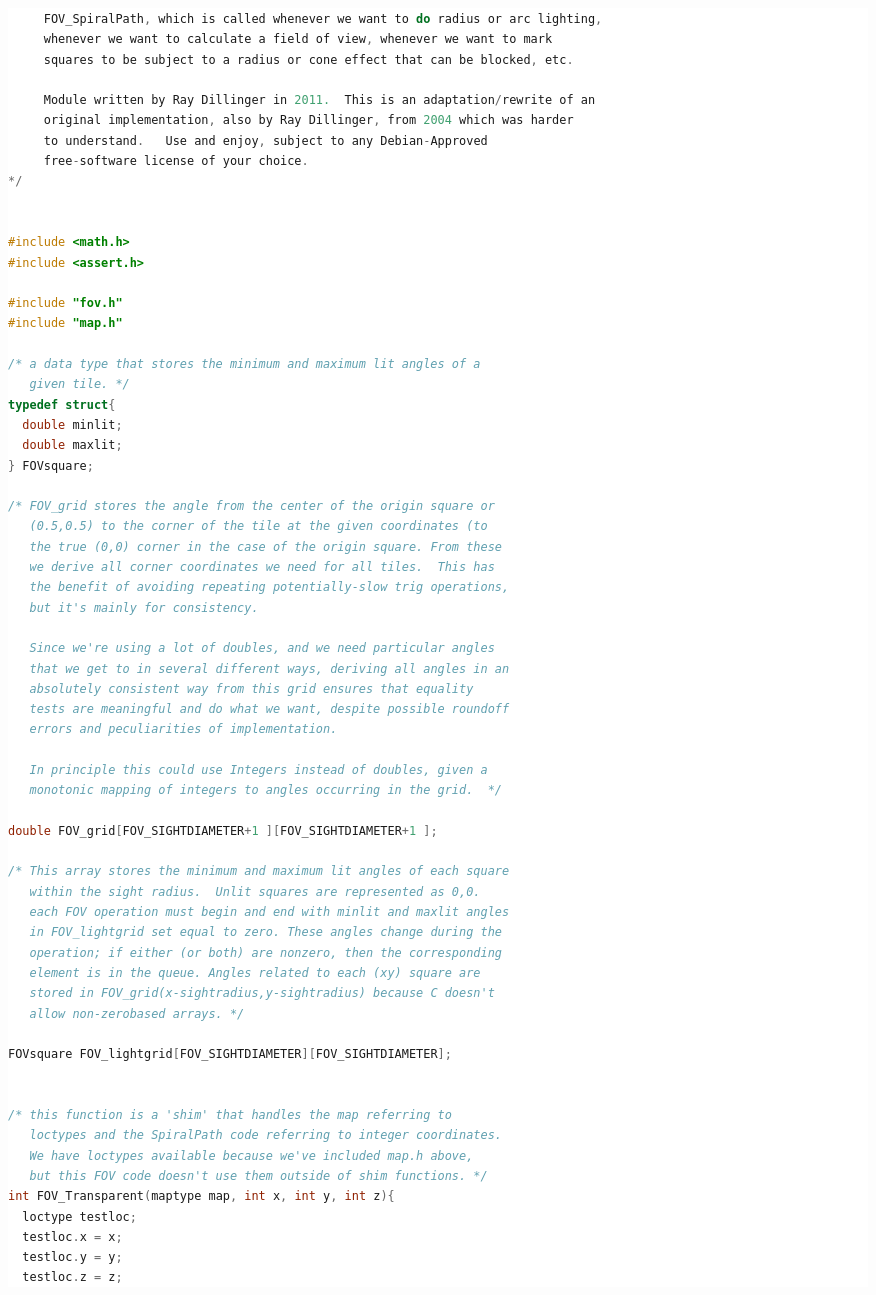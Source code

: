 ```c
     FOV_SpiralPath, which is called whenever we want to do radius or arc lighting,
     whenever we want to calculate a field of view, whenever we want to mark
     squares to be subject to a radius or cone effect that can be blocked, etc.

     Module written by Ray Dillinger in 2011.  This is an adaptation/rewrite of an
     original implementation, also by Ray Dillinger, from 2004 which was harder
     to understand.   Use and enjoy, subject to any Debian-Approved
     free-software license of your choice.
*/


#include <math.h>
#include <assert.h>

#include "fov.h"
#include "map.h"

/* a data type that stores the minimum and maximum lit angles of a
   given tile. */
typedef struct{
  double minlit;
  double maxlit;
} FOVsquare;

/* FOV_grid stores the angle from the center of the origin square or
   (0.5,0.5) to the corner of the tile at the given coordinates (to
   the true (0,0) corner in the case of the origin square. From these
   we derive all corner coordinates we need for all tiles.  This has
   the benefit of avoiding repeating potentially-slow trig operations,
   but it's mainly for consistency.

   Since we're using a lot of doubles, and we need particular angles
   that we get to in several different ways, deriving all angles in an
   absolutely consistent way from this grid ensures that equality
   tests are meaningful and do what we want, despite possible roundoff
   errors and peculiarities of implementation.

   In principle this could use Integers instead of doubles, given a
   monotonic mapping of integers to angles occurring in the grid.  */

double FOV_grid[FOV_SIGHTDIAMETER+1 ][FOV_SIGHTDIAMETER+1 ];

/* This array stores the minimum and maximum lit angles of each square
   within the sight radius.  Unlit squares are represented as 0,0.
   each FOV operation must begin and end with minlit and maxlit angles
   in FOV_lightgrid set equal to zero. These angles change during the
   operation; if either (or both) are nonzero, then the corresponding
   element is in the queue. Angles related to each (xy) square are
   stored in FOV_grid(x-sightradius,y-sightradius) because C doesn't
   allow non-zerobased arrays. */

FOVsquare FOV_lightgrid[FOV_SIGHTDIAMETER][FOV_SIGHTDIAMETER];


/* this function is a 'shim' that handles the map referring to
   loctypes and the SpiralPath code referring to integer coordinates.
   We have loctypes available because we've included map.h above,
   but this FOV code doesn't use them outside of shim functions. */
int FOV_Transparent(maptype map, int x, int y, int z){
  loctype testloc;
  testloc.x = x;
  testloc.y = y;
  testloc.z = z;
```